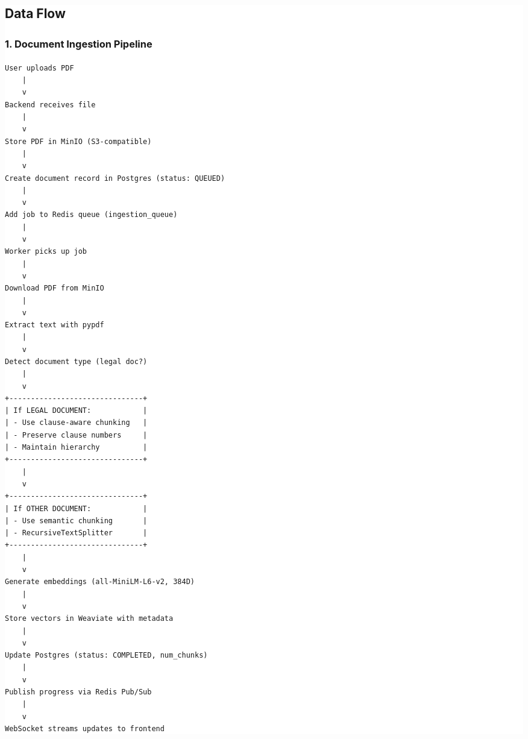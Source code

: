 
## Data Flow

### 1. Document Ingestion Pipeline

```
User uploads PDF
    |
    v
Backend receives file
    |
    v
Store PDF in MinIO (S3-compatible)
    |
    v
Create document record in Postgres (status: QUEUED)
    |
    v
Add job to Redis queue (ingestion_queue)
    |
    v
Worker picks up job
    |
    v
Download PDF from MinIO
    |
    v
Extract text with pypdf
    |
    v
Detect document type (legal doc?)
    |
    v
+-------------------------------+
| If LEGAL DOCUMENT:            |
| - Use clause-aware chunking   |
| - Preserve clause numbers     |
| - Maintain hierarchy          |
+-------------------------------+
    |
    v
+-------------------------------+
| If OTHER DOCUMENT:            |
| - Use semantic chunking       |
| - RecursiveTextSplitter       |
+-------------------------------+
    |
    v
Generate embeddings (all-MiniLM-L6-v2, 384D)
    |
    v
Store vectors in Weaviate with metadata
    |
    v
Update Postgres (status: COMPLETED, num_chunks)
    |
    v
Publish progress via Redis Pub/Sub
    |
    v
WebSocket streams updates to frontend
```
